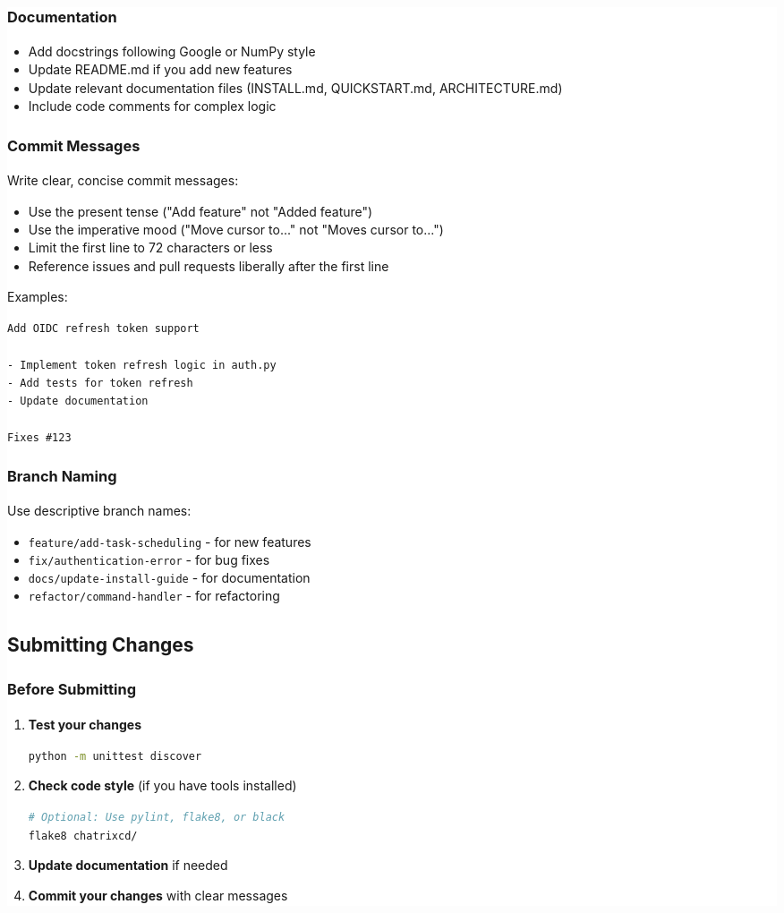 ### Documentation

- Add docstrings following Google or NumPy style
- Update README.md if you add new features
- Update relevant documentation files (INSTALL.md, QUICKSTART.md, ARCHITECTURE.md)
- Include code comments for complex logic

### Commit Messages

Write clear, concise commit messages:

- Use the present tense ("Add feature" not "Added feature")
- Use the imperative mood ("Move cursor to..." not "Moves cursor to...")
- Limit the first line to 72 characters or less
- Reference issues and pull requests liberally after the first line

Examples:
```
Add OIDC refresh token support

- Implement token refresh logic in auth.py
- Add tests for token refresh
- Update documentation

Fixes #123
```

### Branch Naming

Use descriptive branch names:

- `feature/add-task-scheduling` - for new features
- `fix/authentication-error` - for bug fixes
- `docs/update-install-guide` - for documentation
- `refactor/command-handler` - for refactoring

## Submitting Changes

### Before Submitting

1. **Test your changes**
   ```bash
   python -m unittest discover
   ```

2. **Check code style** (if you have tools installed)
   ```bash
   # Optional: Use pylint, flake8, or black
   flake8 chatrixcd/
   ```

3. **Update documentation** if needed

4. **Commit your changes** with clear messages
